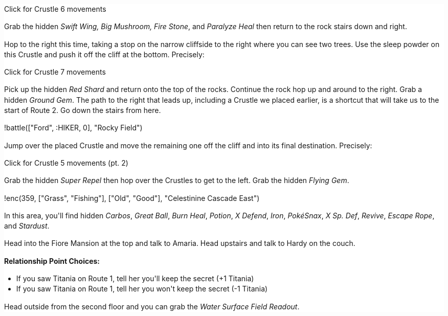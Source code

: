<div class="spoilerDiv">
  <div class="spoilerText" style="display:none">
    Left 5, Down 1 off the cliff, Left 4, Down 2, Right 2, Down 1
  </div>
  <a display="initial" class="spoilerBtn" title="Click to show/hide content" type="button">Click for Crustle 6 movements</a>
</div>

Grab the hidden *Swift Wing, Big Mushroom, Fire Stone*, and *Paralyze Heal* then return to the rock stairs down and right.

Hop to the right this time, taking a stop on the narrow cliffside to the right where you can see two trees. Use the sleep powder on this Crustle and push it off the cliff at the bottom. Precisely:

<div class="spoilerDiv">
  <div class="spoilerText" style="display:none">
    Left 2, Down 5, Right 1, Down 6
  </div>
  <a display="initial" class="spoilerBtn" title="Click to show/hide content" type="button">Click for Crustle 7 movements</a>
</div>

Pick up the hidden *Red Shard* and return onto the top of the rocks. Continue the rock hop up and around to the right. Grab a hidden *Ground Gem*. The path to the right that leads up, including a Crustle we placed earlier, is a shortcut that will take us to the start of Route 2. Go down the stairs from here.

!battle(["Ford", :HIKER, 0], "Rocky Field")

Jump over the placed Crustle and move the remaining one off the cliff and into its final destination. Precisely:

<div class="spoilerDiv">
  <div class="spoilerText" style="display:none">
    Left 2, Down 2, Right 1, Down 4 off the cliff, Left 5, Up 5, Right 1, Up 1.
  </div>
  <a display="initial" class="spoilerBtn" title="Click to show/hide content" type="button">Click for Crustle 5 movements (pt. 2)</a>
</div>

Grab the hidden *Super Repel* then hop over the Crustles to get to the left. Grab the hidden *Flying Gem*.

!enc(359, ["Grass", "Fishing"], ["Old", "Good"], "Celestinine Cascade East")

In this area, you'll find hidden *Carbos*, *Great Ball*, *Burn Heal*, *Potion*, *X Defend*, *Iron*, *PokéSnax*, *X Sp. Def*, *Revive*, *Escape Rope*, and *Stardust*.

Head into the Fiore Mansion at the top and talk to Amaria. Head upstairs and talk to Hardy on the couch.

**Relationship Point Choices:**
- If you saw Titania on Route 1, tell her you'll keep the secret (+1 Titania)
- If you saw Titania on Route 1, tell her you won't keep the secret (-1 Titania)

Head outside from the second floor and you can grab the *Water Surface Field Readout*.
